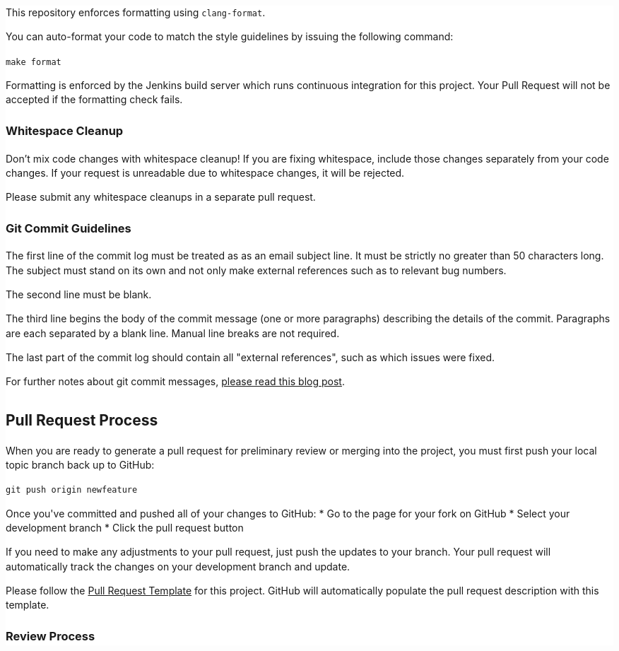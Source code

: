 This repository enforces formatting using `clang-format`.

You can auto-format your code to match the style guidelines by issuing the following command:

```
make format
```

Formatting is enforced by the Jenkins build server which runs continuous integration for this project. Your Pull Request will not be accepted if the formatting check fails.

### Whitespace Cleanup

Don’t mix code changes with whitespace cleanup! If you are fixing whitespace, include those changes separately from your code changes. If your request is unreadable due to whitespace changes, it will be rejected.

Please submit any whitespace cleanups in a separate pull request.

### Git Commit Guidelines

The first line of the commit log must be treated as as an email subject line.  It must be strictly no greater than 50 characters long. The subject must stand on its own and not only make external references such as to relevant bug numbers.

The second line must be blank.

The third line begins the body of the commit message (one or more paragraphs) describing the details of the commit.  Paragraphs are each separated by a blank line. Manual line breaks are not required.

The last part of the commit log should contain all "external references", such as which issues were fixed.

For further notes about git commit messages, [please read this blog post][7].

## Pull Request Process

When you are ready to generate a pull request for preliminary review or merging into the project, you must first push your local topic branch back up to GitHub:

```
git push origin newfeature
```

Once you've committed and pushed all of your changes to GitHub:
	* Go to the page for your fork on GitHub
	* Select your development branch
	* Click the pull request button

If you need to make any adjustments to your pull request, just push the updates to your branch. Your pull request will automatically track the changes on your development branch and update.

Please follow the [Pull Request Template](PULL_REQUEST_TEMPLATE.md) for this project. GitHub will automatically populate the pull request description with this template.

### Review Process


[0]: CODE_OF_CONDUCT.md
[1]: style_guidelines.md
[2]: https://egghead.io/series/how-to-contribute-to-an-open-source-project-on-github
[3]: http://makeapullrequest.com/
[4]: http://www.firsttimersonly.com
[5]: https://gist.github.com/Chaser324/ce0505fbed06b947d962
[6]: https://github.com/embeddedartistry/libmemory/issues
[7]: http://tbaggery.com/2008/04/19/a-note-about-git-commit-messages.html
[8]: https://github.com/embeddedartistry/libmemory/
[9]: https://embeddedartistry.github.io/libmemory/index.html
[10]: https:/embeddedartistry.com